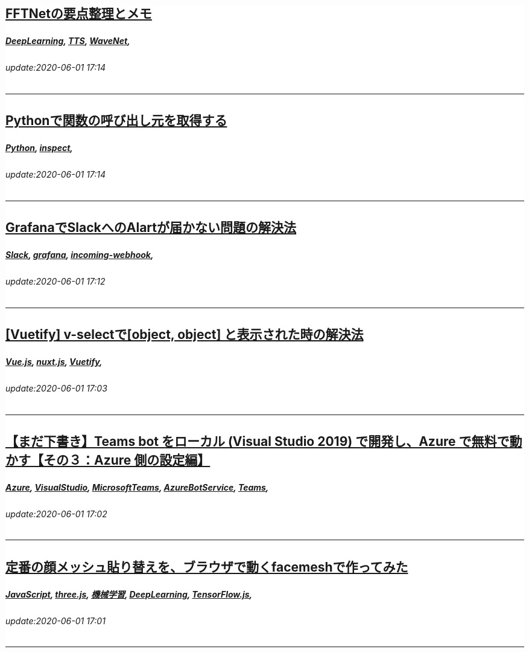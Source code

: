 ## [FFTNetの要点整理とメモ](https://qiita.com/mitsu-h/items/5439c857428bff717979)
##### [DeepLearning](https://qiita.com/tags/DeepLearning), [TTS](https://qiita.com/tags/TTS), [WaveNet](https://qiita.com/tags/WaveNet), 
###### update:2020-06-01 17:14
---
## [Pythonで関数の呼び出し元を取得する](https://qiita.com/hondy12345/items/44b08ee5e1ec92424fab)
##### [Python](https://qiita.com/tags/Python), [inspect](https://qiita.com/tags/inspect), 
###### update:2020-06-01 17:14
---
## [GrafanaでSlackへのAlartが届かない問題の解決法](https://qiita.com/rarudonet/items/441c20adea86f30f041e)
##### [Slack](https://qiita.com/tags/Slack), [grafana](https://qiita.com/tags/grafana), [incoming-webhook](https://qiita.com/tags/incoming-webhook), 
###### update:2020-06-01 17:12
---
## [[Vuetify] v-selectで[object, object] と表示された時の解決法](https://qiita.com/bbapexx/items/299521d49df0869dc44f)
##### [Vue.js](https://qiita.com/tags/Vue.js), [nuxt.js](https://qiita.com/tags/nuxt.js), [Vuetify](https://qiita.com/tags/Vuetify), 
###### update:2020-06-01 17:03
---
## [【まだ下書き】Teams bot をローカル (Visual Studio 2019) で開発し、Azure で無料で動かす【その３：Azure 側の設定編】](https://qiita.com/chomado/items/5b1c3da4badd6510905b)
##### [Azure](https://qiita.com/tags/Azure), [VisualStudio](https://qiita.com/tags/VisualStudio), [MicrosoftTeams](https://qiita.com/tags/MicrosoftTeams), [AzureBotService](https://qiita.com/tags/AzureBotService), [Teams](https://qiita.com/tags/Teams), 
###### update:2020-06-01 17:02
---
## [定番の顔メッシュ貼り替えを、ブラウザで動くfacemeshで作ってみた](https://qiita.com/otmb/items/b07934b16aca9e9fc51e)
##### [JavaScript](https://qiita.com/tags/JavaScript), [three.js](https://qiita.com/tags/three.js), [機械学習](https://qiita.com/tags/機械学習), [DeepLearning](https://qiita.com/tags/DeepLearning), [TensorFlow.js](https://qiita.com/tags/TensorFlow.js), 
###### update:2020-06-01 17:01
---
